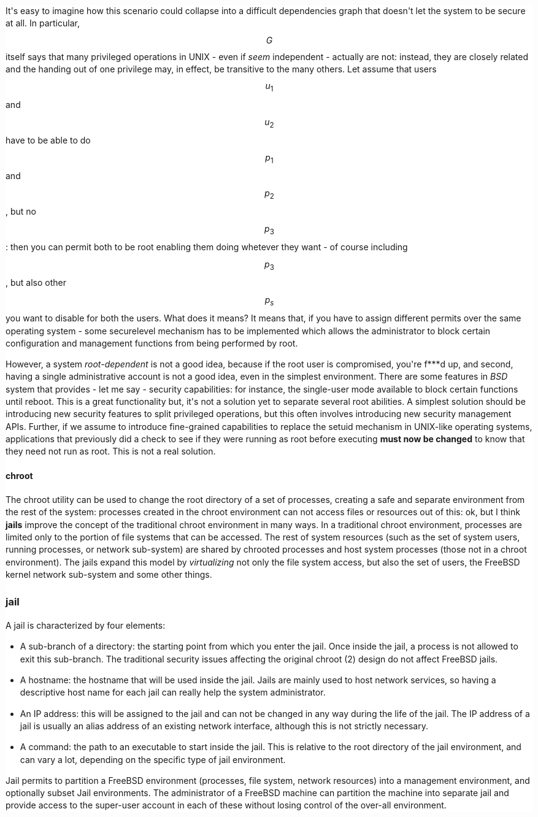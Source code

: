 It's easy to imagine how this scenario could collapse into a difficult dependencies graph that doesn't let the system to be secure at all. In particular, $$G$$ itself says that many privileged operations in UNIX - even if _seem_ independent - actually are not: instead, they are closely related and the handing out of one privilege may, in effect, be transitive to the many others. Let assume that users $$u_1$$ and $$u_2$$ have to be able to do $$p_1$$ and $$p_2$$, but no $$p_3$$: then you can permit both to be root enabling them doing whetever they want - of course including $$p_3$$, but also other $$p_s$$ you want to disable for both the users. What does it means? It means that, if you have to assign different permits over the same operating system - some securelevel mechanism has to be implemented which allows the administrator to block certain configuration and management functions from being performed by root.

However, a system _root-dependent_ is not a good idea, because if the root user is compromised, you're f\*\*\*d up, and second, having a single administrative account is not a good idea, even in the simplest environment. There are some features in _BSD_ system that provides - let me say - security capabilities: for instance, the single-user mode available to block certain functions until reboot. This is a great functionality but, it's not a solution yet to separate several root abilities. A simplest solution should be introducing new security features to split privileged operations, but this often involves introducing new security management APIs. Further, if we assume to introduce fine-grained capabilities to replace the setuid mechanism in UNIX-like operating systems, applications that previously did a check to see if they were running as root before executing __must now be changed__ to know that they need not run as root. This is not a real solution.

#### chroot
The chroot utility can be used to change the root directory of a set of processes, creating a safe and separate environment from the rest of the system: processes created in the chroot environment can not access files or resources out of this: ok, but I think __jails__ improve the concept of the traditional chroot environment in many ways. In a traditional chroot environment, processes are limited only to the portion of file systems that can be accessed. The rest of system resources (such as the set of system users, running processes, or network sub-system) are shared by chrooted processes and host system processes (those not in a chroot environment). The jails expand this model by _virtualizing_ not only the file system access, but also the set of users, the FreeBSD kernel network sub-system and some other things.

### jail
A jail is characterized by four elements:

- A sub-branch of a directory: the starting point from which you enter the jail. Once inside the jail, a process is not allowed to exit this sub-branch. The traditional security issues affecting the original chroot (2) design do not affect FreeBSD jails.

- A hostname: the hostname that will be used inside the jail. Jails are mainly used to host network services, so having a descriptive host name for each jail can really help the system administrator.

- An IP address: this will be assigned to the jail and can not be changed in any way during the life of the jail. The IP address of a jail is usually an alias address of an existing network interface, although this is not strictly necessary.

- A command: the path to an executable to start inside the jail. This is relative to the root directory of the jail environment, and can vary a lot, depending on the specific type of jail environment.

Jail permits to partition a FreeBSD environment (processes, file system, network resources) into a management environment, and optionally subset Jail environments. The administrator of a FreeBSD machine can partition the machine into separate jail and provide access to the super-user account in each of these without losing control of the over-all environment.
